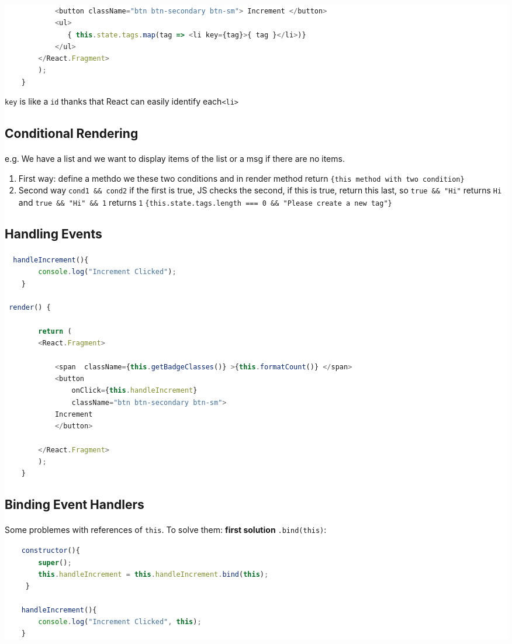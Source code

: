 ```javascript
            <button className="btn btn-secondary btn-sm"> Increment </button>
            <ul>
               { this.state.tags.map(tag => <li key={tag}>{ tag }</li>)}
            </ul>
        </React.Fragment>
        );
    }
```
`key` is like a `id` thanks that React can easily identify each`<li>`

## Conditional Rendering
e.g. We have a list and we want to display items of the list or a msg if there are no items.
1. First way: define a methdo we these two conditions and in render method return `{this method with two condition}`
2. Second way 
`cond1 && cond2` if the first is true, JS checks the second, if this is true, return this last, so `true && "Hi"` returns `Hi` and `true && "Hi" && 1` returns `1`
`{this.state.tags.length === 0 && "Please create a new tag"}`

## Handling Events

```javascript
  handleIncrement(){
        console.log("Increment Clicked");
    }

 render() { 
        
        return (
        <React.Fragment>
           
            <span  className={this.getBadgeClasses()} >{this.formatCount()} </span>
            <button 
                onClick={this.handleIncrement} 
                className="btn btn-secondary btn-sm">
            Increment 
            </button>
            
        </React.Fragment>
        );
    }
```

## Binding Event Handlers
Some problemes with references of `this`. To solve them:
**first solution** `.bind(this)`:
```javascript
	constructor(){
        super();
        this.handleIncrement = this.handleIncrement.bind(this);
     }

    handleIncrement(){
        console.log("Increment Clicked", this);
    }
```
